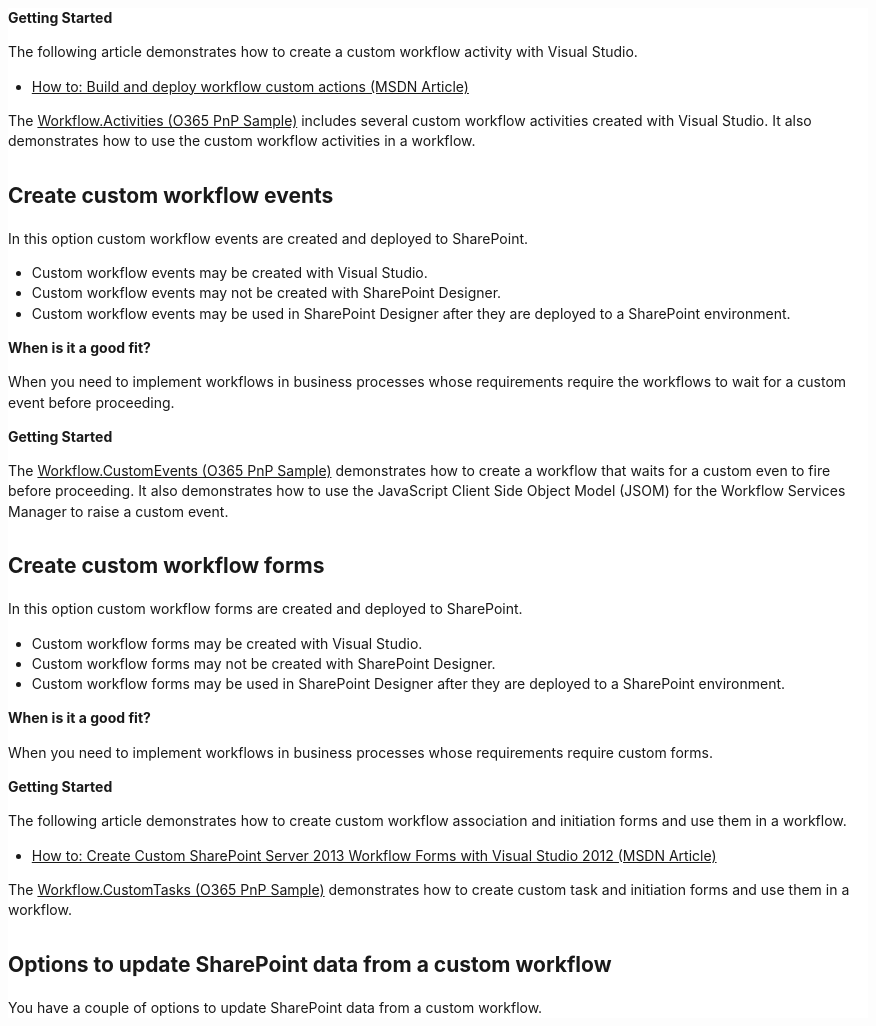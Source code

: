 **Getting Started**

The following article demonstrates how to create a custom workflow activity with Visual Studio.

- [How to: Build and deploy workflow custom actions (MSDN Article)](https://msdn.microsoft.com/en-us/library/office/jj163911.aspx)

The [Workflow.Activities (O365 PnP Sample)](https://github.com/SharePoint/PnP/tree/master/Samples/Workflow.Activities) includes several custom workflow activities created with Visual Studio.  It also demonstrates how to use the custom workflow activities in a workflow.

Create custom workflow events
-----------------------------
In this option custom workflow events are created and deployed to SharePoint.

- Custom workflow events may be created with Visual Studio.
- Custom workflow events may not be created with SharePoint Designer.
- Custom workflow events may be used in SharePoint Designer after they are deployed to a SharePoint environment.

**When is it a good fit?**

When you need to implement workflows in business processes whose requirements require the workflows to wait for a custom event before proceeding.

**Getting Started**

The [Workflow.CustomEvents (O365 PnP Sample)](https://github.com/SharePoint/PnP/tree/master/Samples/Workflow.CustomEvents) demonstrates how to create a workflow that waits for a custom even to fire before proceeding.  It also demonstrates how to use the JavaScript Client Side Object Model (JSOM) for the Workflow Services Manager to raise a custom event.

Create custom workflow forms
------------------------------------------------
In this option custom workflow forms are created and deployed to SharePoint.

- Custom workflow forms may be created with Visual Studio.
- Custom workflow forms may not be created with SharePoint Designer.
- Custom workflow forms may be used in SharePoint Designer after they are deployed to a SharePoint environment.

**When is it a good fit?**

When you need to implement workflows in business processes whose requirements require custom forms.

**Getting Started**

The following article demonstrates how to create custom workflow association and initiation forms and use them in a workflow.

- [How to: Create Custom SharePoint Server 2013 Workflow Forms with Visual Studio 2012 (MSDN Article)](https://msdn.microsoft.com/EN-US/library/office/dn518136.aspx)

The [Workflow.CustomTasks (O365 PnP Sample)](https://github.com/SharePoint/PnP/tree/master/Samples/Workflow.CustomTasks) demonstrates how to create custom task and initiation forms and use them in a workflow.

Options to update SharePoint data from a custom workflow
--------------------------------------------------------
You have a couple of options to update SharePoint data from a custom workflow.

